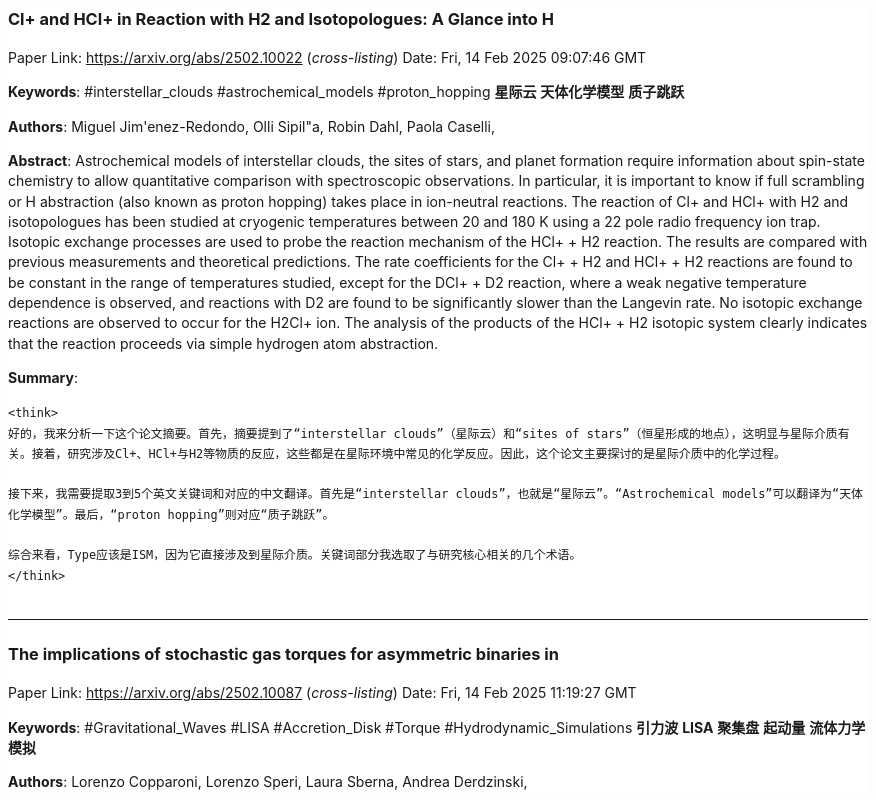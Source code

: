 
### **Cl+ and HCl+ in Reaction with H2 and Isotopologues: A Glance into H** 

Paper Link: https://arxiv.org/abs/2502.10022 (*cross-listing*) 
Date: Fri, 14 Feb 2025 09:07:46 GMT

**Keywords**: #interstellar_clouds #astrochemical_models #proton_hopping 
 **星际云**   **天体化学模型**   **质子跳跃**  

**Authors**: Miguel Jim\'enez-Redondo, Olli Sipil\"a, Robin Dahl, Paola Caselli,

**Abstract**: Astrochemical models of interstellar clouds, the sites of stars, and planet formation require information about spin-state chemistry to allow quantitative comparison with spectroscopic observations. In particular, it is important to know if full scrambling or H abstraction (also known as proton hopping) takes place in ion-neutral reactions. The reaction of Cl+ and HCl+ with H2 and isotopologues has been studied at cryogenic temperatures between 20 and 180 K using a 22 pole radio frequency ion trap. Isotopic exchange processes are used to probe the reaction mechanism of the HCl+ + H2 reaction. The results are compared with previous measurements and theoretical predictions. The rate coefficients for the Cl+ + H2 and HCl+ + H2 reactions are found to be constant in the range of temperatures studied, except for the DCl+ + D2 reaction, where a weak negative temperature dependence is observed, and reactions with D2 are found to be significantly slower than the Langevin rate. No isotopic exchange reactions are observed to occur for the H2Cl+ ion. The analysis of the products of the HCl+ + H2 isotopic system clearly indicates that the reaction proceeds via simple hydrogen atom abstraction.

**Summary**: 
 ``` 
<think>
好的，我来分析一下这个论文摘要。首先，摘要提到了“interstellar clouds”（星际云）和“sites of stars”（恒星形成的地点），这明显与星际介质有关。接着，研究涉及Cl+、HCl+与H2等物质的反应，这些都是在星际环境中常见的化学反应。因此，这个论文主要探讨的是星际介质中的化学过程。

接下来，我需要提取3到5个英文关键词和对应的中文翻译。首先是“interstellar clouds”，也就是“星际云”。“Astrochemical models”可以翻译为“天体化学模型”。最后，“proton hopping”则对应“质子跳跃”。

综合来看，Type应该是ISM，因为它直接涉及到星际介质。关键词部分我选取了与研究核心相关的几个术语。
</think>


 ```
---


### **The implications of stochastic gas torques for asymmetric binaries in** 

Paper Link: https://arxiv.org/abs/2502.10087 (*cross-listing*) 
Date: Fri, 14 Feb 2025 11:19:27 GMT

**Keywords**: #Gravitational_Waves #LISA #Accretion_Disk #Torque #Hydrodynamic_Simulations 
 **引力波**   **LISA**   **聚集盘**   **起动量**   **流体力学模拟**  

**Authors**: Lorenzo Copparoni, Lorenzo Speri, Laura Sberna, Andrea Derdzinski,
